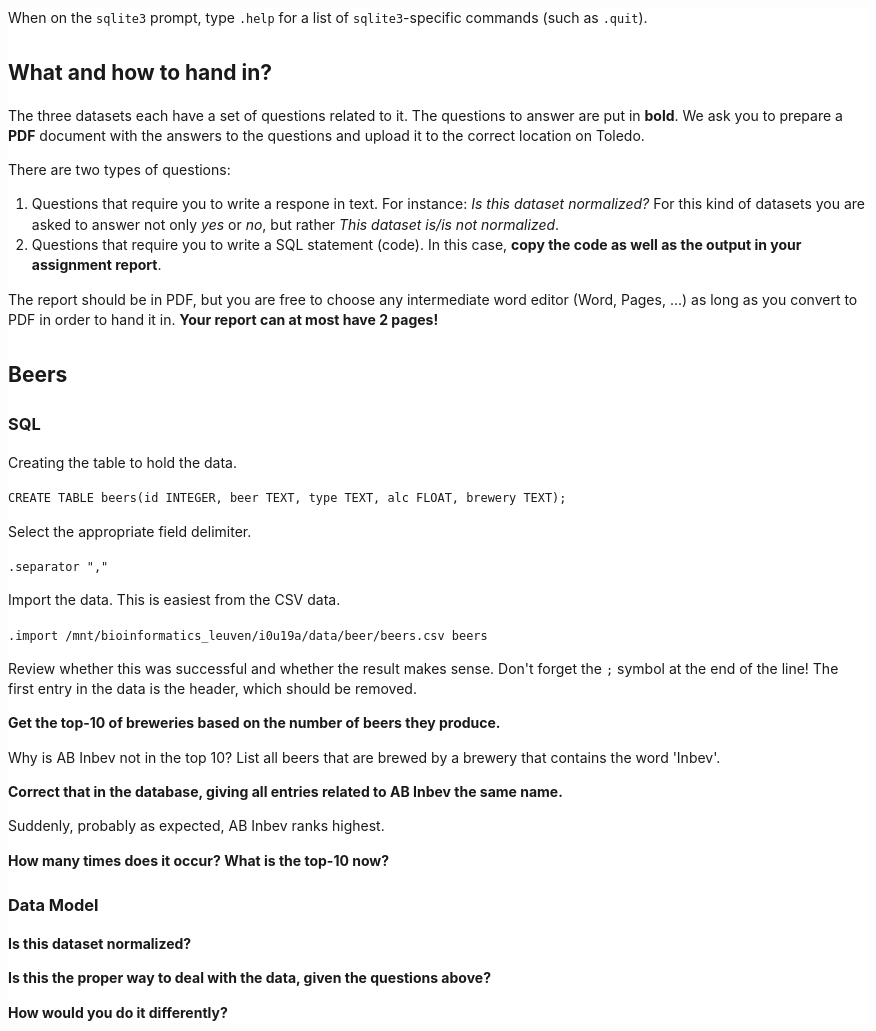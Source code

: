 When on the `sqlite3` prompt, type `.help` for a list of `sqlite3`-specific commands (such as `.quit`).

## What and how to hand in?

The three datasets each have a set of questions related to it. The questions to answer are put in **bold**. We ask you to prepare a **PDF** document with the answers to the questions and upload it to the correct location on Toledo.

There are two types of questions:

1. Questions that require you to write a respone in text. For instance: *Is this dataset normalized?* For this kind of datasets you are asked to answer not only *yes* or *no*, but rather *This dataset is/is not normalized*. 
2. Questions that require you to write a SQL statement (code). In this case, **copy the code as well as the output in your assignment report**.

The report should be in PDF, but you are free to choose any intermediate word editor (Word, Pages, ...) as long as you convert to PDF in order to hand it in. **Your report can at most have 2 pages!**


## Beers

### SQL

Creating the table to hold the data.

    CREATE TABLE beers(id INTEGER, beer TEXT, type TEXT, alc FLOAT, brewery TEXT);

Select the appropriate field delimiter.

    .separator ","

Import the data. This is easiest from the CSV data.

    .import /mnt/bioinformatics_leuven/i0u19a/data/beer/beers.csv beers

Review whether this was successful and whether the result makes sense. Don't forget the `;` symbol at the end of the line! The first entry in the data is the header, which should be removed.

**Get the top-10 of breweries based on the number of beers they produce.**

Why is AB Inbev not in the top 10? List all beers that are brewed by a brewery that contains the word 'Inbev'. 

**Correct that in the database, giving all entries related to AB Inbev the same name.**

Suddenly, probably as expected, AB Inbev ranks highest.

**How many times does it occur? What is the top-10 now?**


### Data Model

**Is this dataset normalized?**

**Is this the proper way to deal with the data, given the questions above?**

**How would you do it differently?**
